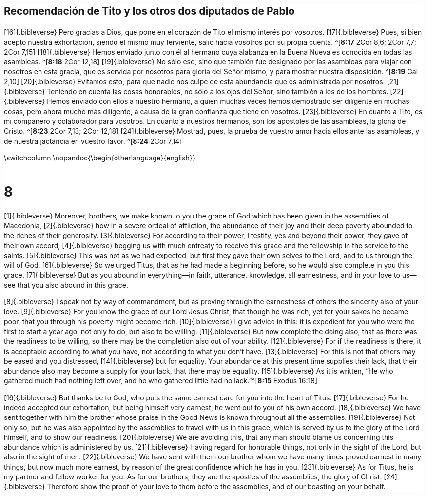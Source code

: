 ## Recomendación de Tito y los otros dos diputados de Pablo
[16]{.bibleverse} Pero gracias a Dios, que pone en el corazón de Tito el mismo interés por vosotros. [17]{.bibleverse} Pues, si bien aceptó nuestra exhortación, siendo él mismo muy ferviente, salió hacia vosotros por su propia cuenta. ^[**8:17** 2Cor 8,6; 2Cor 7,7; 2Cor 7,15] [18]{.bibleverse} Hemos enviado junto con él al hermano cuya alabanza en la Buena Nueva es conocida en todas las asambleas. ^[**8:18** 2Cor 12,18] [19]{.bibleverse} No sólo eso, sino que también fue designado por las asambleas para viajar con nosotros en esta gracia, que es servida por nosotros para gloria del Señor mismo, y para mostrar nuestra disposición. ^[**8:19** Gal 2,10] [20]{.bibleverse} Evitamos esto, para que nadie nos culpe de esta abundancia que es administrada por nosotros. [21]{.bibleverse} Teniendo en cuenta las cosas honorables, no sólo a los ojos del Señor, sino también a los de los hombres. [22]{.bibleverse} Hemos enviado con ellos a nuestro hermano, a quien muchas veces hemos demostrado ser diligente en muchas cosas, pero ahora mucho más diligente, a causa de la gran confianza que tiene en vosotros. [23]{.bibleverse} En cuanto a Tito, es mi compañero y colaborador para vosotros. En cuanto a nuestros hermanos, son los apóstoles de las asambleas, la gloria de Cristo. ^[**8:23** 2Cor 7,13; 2Cor 12,18] [24]{.bibleverse} Mostrad, pues, la prueba de vuestro amor hacia ellos ante las asambleas, y de nuestra jactancia en vuestro favor. ^[**8:24** 2Cor 7,14]

\switchcolumn
\nopandoc{\begin{otherlanguage}{english}}

# 8
[1]{.bibleverse} Moreover, brothers, we make known to you the grace of God which has been given in the assemblies of Macedonia, [2]{.bibleverse} how in a severe ordeal of affliction, the abundance of their joy and their deep poverty abounded to the riches of their generosity. [3]{.bibleverse} For according to their power, I testify, yes and beyond their power, they gave of their own accord, [4]{.bibleverse} begging us with much entreaty to receive this grace and the fellowship in the service to the saints. [5]{.bibleverse} This was not as we had expected, but first they gave their own selves to the Lord, and to us through the will of God. [6]{.bibleverse} So we urged Titus, that as he had made a beginning before, so he would also complete in you this grace. [7]{.bibleverse} But as you abound in everything—in faith, utterance, knowledge, all earnestness, and in your love to us—see that you also abound in this grace. 

[8]{.bibleverse} I speak not by way of commandment, but as proving through the earnestness of others the sincerity also of your love. [9]{.bibleverse} For you know the grace of our Lord Jesus Christ, that though he was rich, yet for your sakes he became poor, that you through his poverty might become rich. [10]{.bibleverse} I give advice in this: it is expedient for you who were the first to start a year ago, not only to do, but also to be willing. [11]{.bibleverse} But now complete the doing also, that as there was the readiness to be willing, so there may be the completion also out of your ability. [12]{.bibleverse} For if the readiness is there, it is acceptable according to what you have, not according to what you don’t have. [13]{.bibleverse} For this is not that others may be eased and you distressed, [14]{.bibleverse} but for equality. Your abundance at this present time supplies their lack, that their abundance also may become a supply for your lack, that there may be equality. [15]{.bibleverse} As it is written, “He who gathered much had nothing left over, and he who gathered little had no lack.”^[**8:15** Exodus 16:18] 

[16]{.bibleverse} But thanks be to God, who puts the same earnest care for you into the heart of Titus. [17]{.bibleverse} For he indeed accepted our exhortation, but being himself very earnest, he went out to you of his own accord. [18]{.bibleverse} We have sent together with him the brother whose praise in the Good News is known throughout all the assemblies. [19]{.bibleverse} Not only so, but he was also appointed by the assemblies to travel with us in this grace, which is served by us to the glory of the Lord himself, and to show our readiness. [20]{.bibleverse} We are avoiding this, that any man should blame us concerning this abundance which is administered by us. [21]{.bibleverse} Having regard for honorable things, not only in the sight of the Lord, but also in the sight of men. [22]{.bibleverse} We have sent with them our brother whom we have many times proved earnest in many things, but now much more earnest, by reason of the great confidence which he has in you. [23]{.bibleverse} As for Titus, he is my partner and fellow worker for you. As for our brothers, they are the apostles of the assemblies, the glory of Christ. [24]{.bibleverse} Therefore show the proof of your love to them before the assemblies, and of our boasting on your behalf. 
